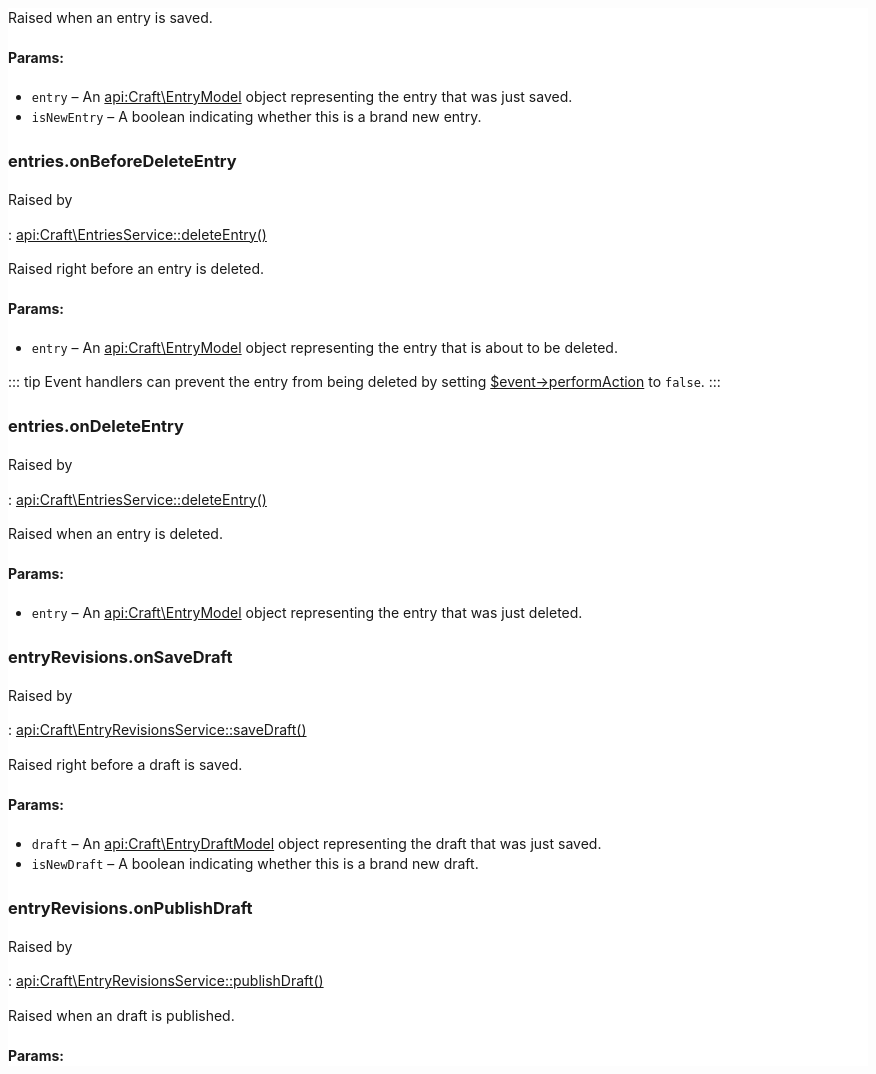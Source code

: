 Raised when an entry is saved.

#### Params:

- `entry` – An <api:Craft\EntryModel> object representing the entry that was just saved.
- `isNewEntry` – A boolean indicating whether this is a brand new entry.

### entries.onBeforeDeleteEntry

Raised by

:   <api:Craft\EntriesService::deleteEntry()>

Raised right before an entry is deleted.

#### Params:

- `entry` – An <api:Craft\EntryModel> object representing the entry that is about to be deleted.

::: tip
Event handlers can prevent the entry from being deleted by setting [$event->performAction](api:Craft\Event::performAction) to `false`.
:::

### entries.onDeleteEntry

Raised by

:   <api:Craft\EntriesService::deleteEntry()>

Raised when an entry is deleted.

#### Params:

- `entry` – An <api:Craft\EntryModel> object representing the entry that was just deleted.

### entryRevisions.onSaveDraft

Raised by

:   <api:Craft\EntryRevisionsService::saveDraft()>

Raised right before a draft is saved.

#### Params:

- `draft` – An <api:Craft\EntryDraftModel> object representing the draft that was just saved.
- `isNewDraft` – A boolean indicating whether this is a brand new draft.

### entryRevisions.onPublishDraft

Raised by

:   <api:Craft\EntryRevisionsService::publishDraft()>

Raised when an draft is published.

#### Params:
